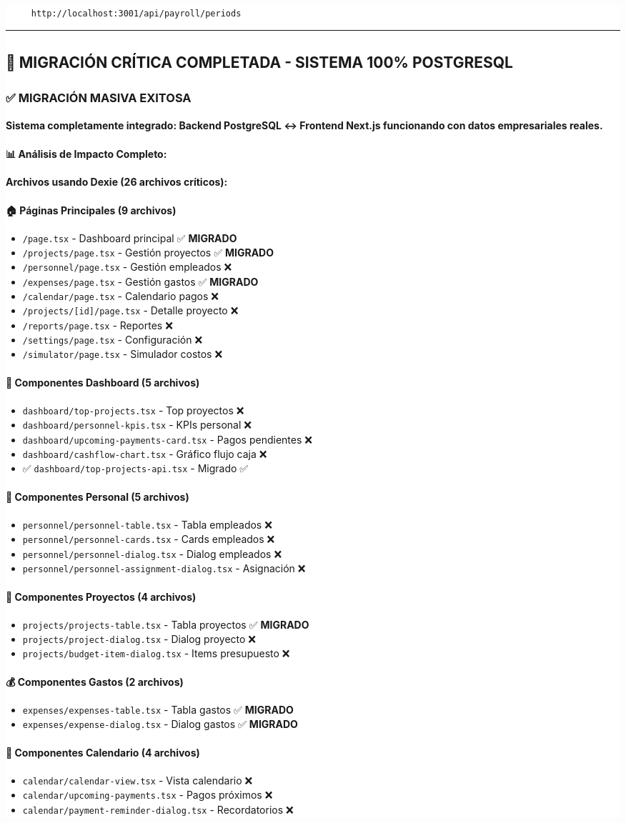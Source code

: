 ```bash
     http://localhost:3001/api/payroll/periods
```

---

## 🎉 **MIGRACIÓN CRÍTICA COMPLETADA - SISTEMA 100% POSTGRESQL**

### ✅ **MIGRACIÓN MASIVA EXITOSA**

**Sistema completamente integrado: Backend PostgreSQL ↔ Frontend Next.js funcionando con datos empresariales reales.**

#### 📊 **Análisis de Impacto Completo:**

**Archivos usando Dexie (26 archivos críticos):**

#### 🏠 **Páginas Principales (9 archivos)**
- `/page.tsx` - Dashboard principal ✅ **MIGRADO**
- `/projects/page.tsx` - Gestión proyectos ✅ **MIGRADO**
- `/personnel/page.tsx` - Gestión empleados ❌
- `/expenses/page.tsx` - Gestión gastos ✅ **MIGRADO**
- `/calendar/page.tsx` - Calendario pagos ❌
- `/projects/[id]/page.tsx` - Detalle proyecto ❌
- `/reports/page.tsx` - Reportes ❌
- `/settings/page.tsx` - Configuración ❌
- `/simulator/page.tsx` - Simulador costos ❌

#### 🧩 **Componentes Dashboard (5 archivos)**
- `dashboard/top-projects.tsx` - Top proyectos ❌
- `dashboard/personnel-kpis.tsx` - KPIs personal ❌  
- `dashboard/upcoming-payments-card.tsx` - Pagos pendientes ❌
- `dashboard/cashflow-chart.tsx` - Gráfico flujo caja ❌
- ✅ `dashboard/top-projects-api.tsx` - Migrado ✅

#### 👥 **Componentes Personal (5 archivos)**
- `personnel/personnel-table.tsx` - Tabla empleados ❌
- `personnel/personnel-cards.tsx` - Cards empleados ❌
- `personnel/personnel-dialog.tsx` - Dialog empleados ❌
- `personnel/personnel-assignment-dialog.tsx` - Asignación ❌

#### 📁 **Componentes Proyectos (4 archivos)**
- `projects/projects-table.tsx` - Tabla proyectos ✅ **MIGRADO**
- `projects/project-dialog.tsx` - Dialog proyecto ❌
- `projects/budget-item-dialog.tsx` - Items presupuesto ❌

#### 💰 **Componentes Gastos (2 archivos)**
- `expenses/expenses-table.tsx` - Tabla gastos ✅ **MIGRADO**
- `expenses/expense-dialog.tsx` - Dialog gastos ✅ **MIGRADO**

#### 📅 **Componentes Calendario (4 archivos)**
- `calendar/calendar-view.tsx` - Vista calendario ❌
- `calendar/upcoming-payments.tsx` - Pagos próximos ❌
- `calendar/payment-reminder-dialog.tsx` - Recordatorios ❌
